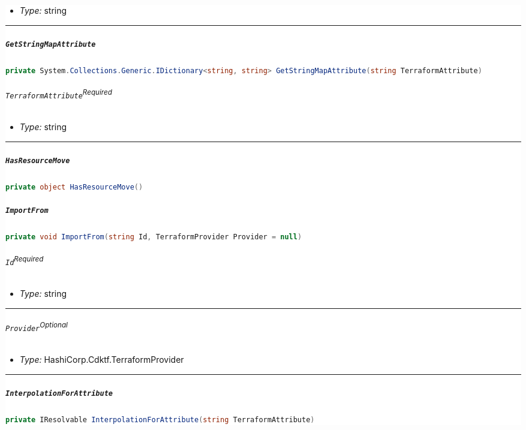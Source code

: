 - *Type:* string

---

##### `GetStringMapAttribute` <a name="GetStringMapAttribute" id="@cdktf/provider-datadog.rumApplication.RumApplication.getStringMapAttribute"></a>

```csharp
private System.Collections.Generic.IDictionary<string, string> GetStringMapAttribute(string TerraformAttribute)
```

###### `TerraformAttribute`<sup>Required</sup> <a name="TerraformAttribute" id="@cdktf/provider-datadog.rumApplication.RumApplication.getStringMapAttribute.parameter.terraformAttribute"></a>

- *Type:* string

---

##### `HasResourceMove` <a name="HasResourceMove" id="@cdktf/provider-datadog.rumApplication.RumApplication.hasResourceMove"></a>

```csharp
private object HasResourceMove()
```

##### `ImportFrom` <a name="ImportFrom" id="@cdktf/provider-datadog.rumApplication.RumApplication.importFrom"></a>

```csharp
private void ImportFrom(string Id, TerraformProvider Provider = null)
```

###### `Id`<sup>Required</sup> <a name="Id" id="@cdktf/provider-datadog.rumApplication.RumApplication.importFrom.parameter.id"></a>

- *Type:* string

---

###### `Provider`<sup>Optional</sup> <a name="Provider" id="@cdktf/provider-datadog.rumApplication.RumApplication.importFrom.parameter.provider"></a>

- *Type:* HashiCorp.Cdktf.TerraformProvider

---

##### `InterpolationForAttribute` <a name="InterpolationForAttribute" id="@cdktf/provider-datadog.rumApplication.RumApplication.interpolationForAttribute"></a>

```csharp
private IResolvable InterpolationForAttribute(string TerraformAttribute)
```
